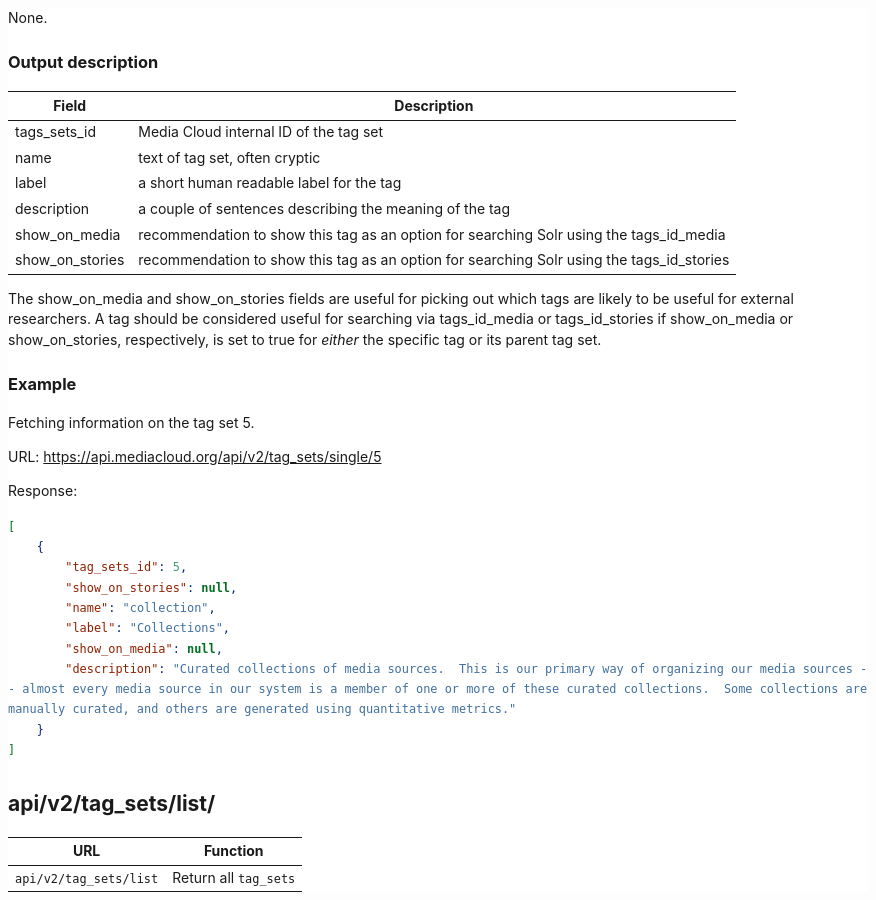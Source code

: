 None.

### Output description

| Field                 | Description
|-----------------------|-----------------------------------
| tags\_sets\_id        | Media Cloud internal ID of the tag set
| name                  | text of tag set, often cryptic
| label                 | a short human readable label for the tag
| description           | a couple of sentences describing the meaning of the tag
| show\_on\_media       | recommendation to show this tag as an option for searching Solr using the tags_id_media
| show\_on\_stories     | recommendation to show this tag as an option for searching Solr using the tags_id_stories

The show\_on\_media and show\_on\_stories fields are useful for picking out which tags are likely to be useful for
external researchers.  A tag should be considered useful for searching via tags\_id\_media or tags\_id\_stories
if show\_on\_media or show\_on\_stories, respectively, is set to true for _either_ the specific tag or its parent
tag set.

### Example

Fetching information on the tag set 5.

URL: https://api.mediacloud.org/api/v2/tag_sets/single/5

Response:

```json
[
    {
        "tag_sets_id": 5,
        "show_on_stories": null,
        "name": "collection",
        "label": "Collections",
        "show_on_media": null,
        "description": "Curated collections of media sources.  This is our primary way of organizing our media sources -- almost every media source in our system is a member of one or more of these curated collections.  Some collections are manually curated, and others are generated using quantitative metrics."
    }
]
```

## api/v2/tag_sets/list/

| URL                     | Function
| ----------------------- | -----------------------------
| `api/v2/tag_sets/list`  | Return all `tag_sets`
